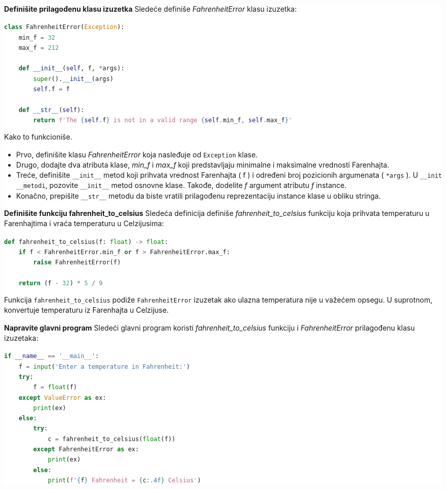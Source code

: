 **Definišite prilagođenu klasu izuzetka**
Sledeće definiše *FahrenheitError* klasu izuzetka:

```py
class FahrenheitError(Exception):
    min_f = 32
    max_f = 212

    def __init__(self, f, *args):
        super().__init__(args)
        self.f = f

    def __str__(self):
        return f'The {self.f} is not in a valid range {self.min_f, self.max_f}'
```

Kako to funkcioniše.

- Prvo, definišite klasu *FahrenheitError* koja nasleđuje od `Exception` klase.
- Drugo, dodajte dva atributa klase, *min_f* i *max_f* koji predstavljaju minimalne i maksimalne vrednosti Farenhajta.
- Treće, definišite `__init__` metod koji prihvata vrednost Farenhajta ( f ) i određeni broj pozicionih argumenata ( `*args` ). U `__init__metodi`, pozovite `__init__` metod osnovne klase. Takođe, dodelite *f* argument atributu *f* instance.
- Konačno, prepišite `__str__` metodu da biste vratili prilagođenu reprezentaciju instance klase u obliku stringa.

**Definišite funkciju fahrenheit_to_celsius**
Sledeća definicija definiše *fahrenheit_to_celsius* funkciju koja prihvata temperaturu u Farenhajtima i vraća temperaturu u Celzijusima:

```py
def fahrenheit_to_celsius(f: float) -> float:
    if f < FahrenheitError.min_f or f > FahrenheitError.max_f:
        raise FahrenheitError(f)

    return (f - 32) * 5 / 9
```

Funkcija `fahrenheit_to_celsius` podiže `FahrenheitError` izuzetak ako ulazna temperatura nije u važećem opsegu. U suprotnom, konvertuje temperaturu iz Farenhajta u Celzijuse.

**Napravite glavni program**
Sledeći glavni program koristi *fahrenheit_to_celsius* funkciju i *FahrenheitError* prilagođenu klasu izuzetaka:

```py
if __name__ == '__main__':
    f = input('Enter a temperature in Fahrenheit:')
    try:
        f = float(f)
    except ValueError as ex:
        print(ex)
    else:
        try:
            c = fahrenheit_to_celsius(float(f))
        except FahrenheitError as ex:
            print(ex)
        else:
            print(f'{f} Fahrenheit = {c:.4f} Celsius')
```
